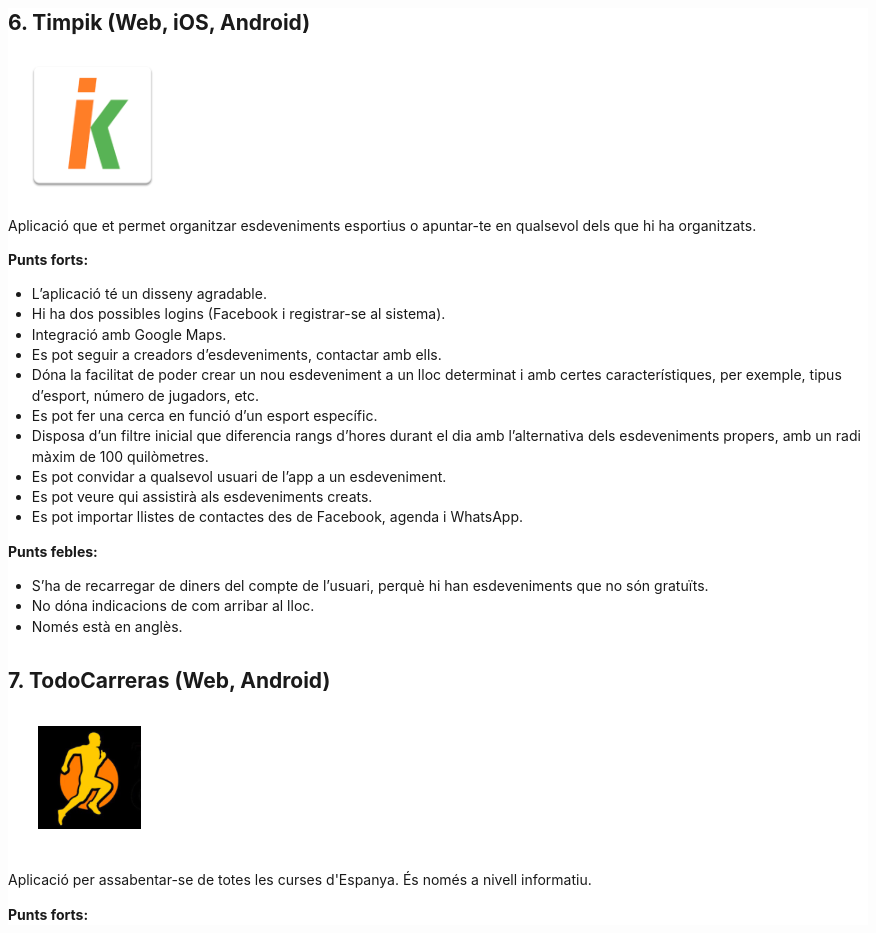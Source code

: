 
## 6. Timpik (Web, iOS, Android) ##

![](../Images/logo-timpik.png)

Aplicació que et permet organitzar esdeveniments esportius o apuntar-te en qualsevol dels que hi ha organitzats.

**Punts forts:**

  - L’aplicació té un disseny agradable.
  - Hi ha dos possibles logins (Facebook i registrar-se al sistema).
  - Integració amb Google Maps.
  - Es pot seguir a creadors d’esdeveniments, contactar amb ells.
  - Dóna la facilitat de poder crear un nou esdeveniment a un lloc determinat i amb certes característiques, per exemple, tipus d’esport, número de jugadors, etc.
  - Es pot fer una cerca en funció d’un esport específic.
  - Disposa d’un filtre inicial que diferencia rangs d’hores durant el dia amb l’alternativa dels esdeveniments propers, amb un radi màxim de 100 quilòmetres.
  - Es pot convidar a qualsevol usuari de l’app a un esdeveniment.
  - Es pot veure qui assistirà als esdeveniments creats.
  - Es pot importar llistes de contactes des de Facebook, agenda i WhatsApp.

**Punts febles:**

  - S’ha de recarregar de diners del compte de l’usuari, perquè hi han esdeveniments que no són gratuïts.
  - No dóna indicacions de com arribar al lloc.
  - Només està en anglès.


## 7. TodoCarreras (Web, Android) ##

![](../Images/logo-todocarreras.png)

Aplicació per assabentar-se de totes les curses d'Espanya. És només a nivell informatiu.

**Punts forts:**
